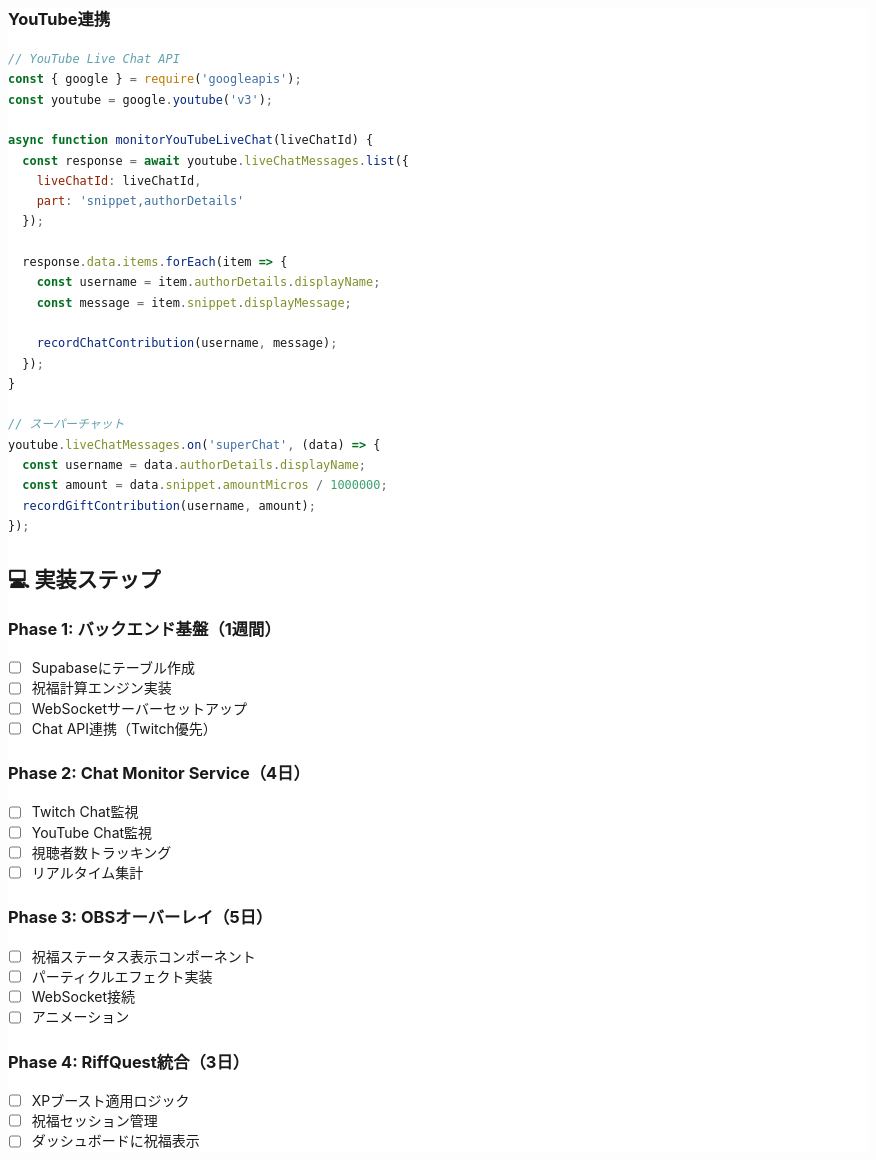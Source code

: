 ### YouTube連携

```javascript
// YouTube Live Chat API
const { google } = require('googleapis');
const youtube = google.youtube('v3');

async function monitorYouTubeLiveChat(liveChatId) {
  const response = await youtube.liveChatMessages.list({
    liveChatId: liveChatId,
    part: 'snippet,authorDetails'
  });

  response.data.items.forEach(item => {
    const username = item.authorDetails.displayName;
    const message = item.snippet.displayMessage;

    recordChatContribution(username, message);
  });
}

// スーパーチャット
youtube.liveChatMessages.on('superChat', (data) => {
  const username = data.authorDetails.displayName;
  const amount = data.snippet.amountMicros / 1000000;
  recordGiftContribution(username, amount);
});
```

## 💻 実装ステップ

### Phase 1: バックエンド基盤（1週間）
- [ ] Supabaseにテーブル作成
- [ ] 祝福計算エンジン実装
- [ ] WebSocketサーバーセットアップ
- [ ] Chat API連携（Twitch優先）

### Phase 2: Chat Monitor Service（4日）
- [ ] Twitch Chat監視
- [ ] YouTube Chat監視
- [ ] 視聴者数トラッキング
- [ ] リアルタイム集計

### Phase 3: OBSオーバーレイ（5日）
- [ ] 祝福ステータス表示コンポーネント
- [ ] パーティクルエフェクト実装
- [ ] WebSocket接続
- [ ] アニメーション

### Phase 4: RiffQuest統合（3日）
- [ ] XPブースト適用ロジック
- [ ] 祝福セッション管理
- [ ] ダッシュボードに祝福表示
